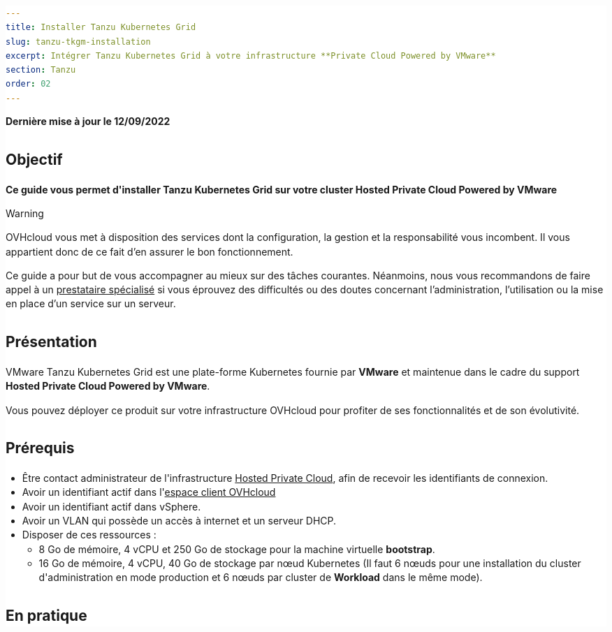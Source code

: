 ```yaml
---
title: Installer Tanzu Kubernetes Grid
slug: tanzu-tkgm-installation
excerpt: Intégrer Tanzu Kubernetes Grid à votre infrastructure **Private Cloud Powered by VMware**
section: Tanzu
order: 02
---
```


**Dernière mise à jour le 12/09/2022**

## Objectif

**Ce guide vous permet d'installer Tanzu Kubernetes Grid sur votre cluster Hosted Private Cloud Powered by VMware**

> [!warning]
> OVHcloud vous met à disposition des services dont la configuration, la gestion et la responsabilité vous incombent. Il vous appartient donc de ce fait d’en assurer le bon fonctionnement.
>
> Ce guide a pour but de vous accompagner au mieux sur des tâches courantes. Néanmoins, nous vous recommandons de faire appel à un [prestataire spécialisé](https://partner.ovhcloud.com/fr/) si vous éprouvez des difficultés ou des doutes concernant l’administration, l’utilisation ou la mise en place d’un service sur un serveur.
>

## Présentation

VMware Tanzu Kubernetes Grid est une plate-forme Kubernetes fournie par **VMware** et maintenue dans le cadre du support **Hosted Private Cloud Powered by VMware**.

Vous pouvez déployer ce produit sur votre infrastructure OVHcloud pour profiter de ses fonctionnalités et de son évolutivité.

## Prérequis

- Être contact administrateur de l'infrastructure [Hosted Private Cloud](https://www.ovhcloud.com/fr/enterprise/products/hosted-private-cloud/), afin de recevoir les identifiants de connexion.
- Avoir un identifiant actif dans l'[espace client OVHcloud](https://www.ovh.com/auth/?action=gotomanager&from=https://www.ovh.com/fr/&ovhSubsidiary=fr)
- Avoir un identifiant actif dans vSphere.
- Avoir un VLAN qui possède un accès à internet et un serveur DHCP.
- Disposer de ces ressources :
    - 8 Go de mémoire, 4 vCPU et 250 Go de stockage pour la machine virtuelle **bootstrap**.
    - 16 Go de mémoire, 4 vCPU, 40 Go de stockage par nœud Kubernetes (Il faut 6 nœuds pour une installation du cluster d'administration en mode production et 6 nœuds par cluster de **Workload** dans le même mode).
    
## En pratique
